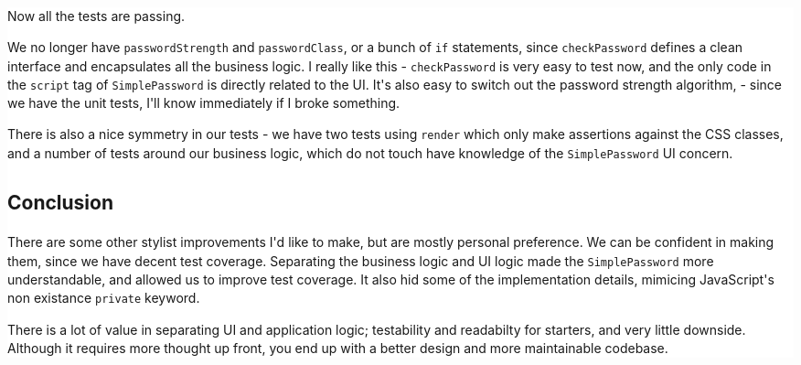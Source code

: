 Now all the tests are passing.

We no longer have `passwordStrength` and `passwordClass`, or a bunch of `if` statements, since `checkPassword` defines a clean interface and encapsulates all the business logic. I really like this - `checkPassword` is very easy to test now, and the only code in the `script` tag of `SimplePassword` is directly related to the UI. It's also easy to switch out the password strength algorithm, - since we have the unit tests, I'll know immediately if I broke something.

There is also a nice symmetry in our tests - we have two tests using `render` which only make assertions against the CSS classes, and a number of tests around our business logic, which do not touch have knowledge of the `SimplePassword` UI concern.

## Conclusion

There are some other stylist improvements I'd like to make, but are mostly personal preference. We can be confident in making them, since we have decent test coverage. Separating the business logic and UI logic made the `SimplePassword` more understandable, and allowed us to improve test coverage. It also hid some of the implementation details, mimicing JavaScript's non existance `private` keyword.

There is a lot of value in separating UI and application logic; testability and readabilty for starters, and very little downside. Although it requires more thought up front, you end up with a better design and more maintainable codebase.
